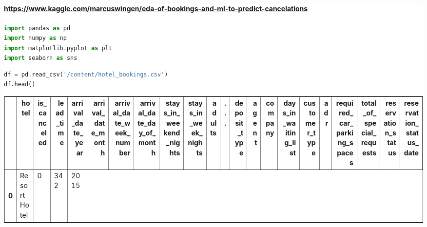 #### https://www.kaggle.com/marcuswingen/eda-of-bookings-and-ml-to-predict-cancelations


```python
import pandas as pd
import numpy as np
import matplotlib.pyplot as plt
import seaborn as sns
```


```python
df = pd.read_csv('/content/hotel_bookings.csv')
df.head()
```




<div>
<style scoped>
    .dataframe tbody tr th:only-of-type {
        vertical-align: middle;
    }

    .dataframe tbody tr th {
        vertical-align: top;
    }

    .dataframe thead th {
        text-align: right;
    }
</style>
<table border="1" class="dataframe">
  <thead>
    <tr style="text-align: right;">
      <th></th>
      <th>hotel</th>
      <th>is_canceled</th>
      <th>lead_time</th>
      <th>arrival_date_year</th>
      <th>arrival_date_month</th>
      <th>arrival_date_week_number</th>
      <th>arrival_date_day_of_month</th>
      <th>stays_in_weekend_nights</th>
      <th>stays_in_week_nights</th>
      <th>adults</th>
      <th>...</th>
      <th>deposit_type</th>
      <th>agent</th>
      <th>company</th>
      <th>days_in_waiting_list</th>
      <th>customer_type</th>
      <th>adr</th>
      <th>required_car_parking_spaces</th>
      <th>total_of_special_requests</th>
      <th>reservation_status</th>
      <th>reservation_status_date</th>
    </tr>
  </thead>
  <tbody>
    <tr>
      <th>0</th>
      <td>Resort Hotel</td>
      <td>0</td>
      <td>342</td>
      <td>2015</td>